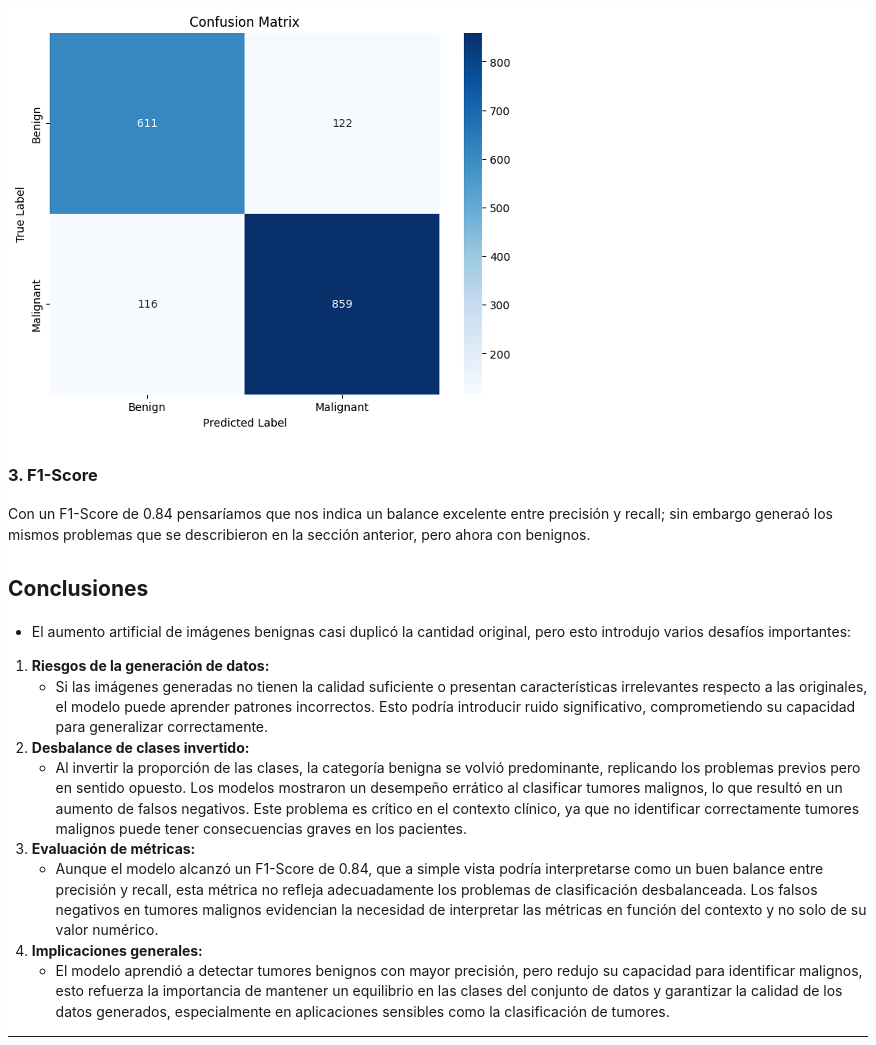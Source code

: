![Matriz de confusión](../images/Confusion-Matrix-2.png)

### **3. F1-Score**

Con un F1-Score de 0.84 pensaríamos que nos indica un balance excelente entre precisión y recall; sin embargo generaó los mismos problemas que se describieron en la sección anterior, pero ahora con benignos.

## Conclusiones

- El aumento artificial de imágenes benignas casi duplicó la cantidad original, pero esto introdujo varios desafíos importantes:

1. **Riesgos de la generación de datos:**
    - Si las imágenes generadas no tienen la calidad suficiente o presentan características irrelevantes respecto a las originales, el modelo puede aprender patrones incorrectos. Esto podría introducir ruido significativo, comprometiendo su capacidad para generalizar correctamente.
2. **Desbalance de clases invertido:**
    - Al invertir la proporción de las clases, la categoría benigna se volvió predominante, replicando los problemas previos pero en sentido opuesto. Los modelos mostraron un desempeño errático al clasificar tumores malignos, lo que resultó en un aumento de falsos negativos.
    Este problema es crítico en el contexto clínico, ya que no identificar correctamente tumores malignos puede tener consecuencias graves en los pacientes.
3. **Evaluación de métricas:**
    - Aunque el modelo alcanzó un F1-Score de 0.84, que a simple vista podría interpretarse como un buen balance entre precisión y recall, esta métrica no refleja adecuadamente los problemas de clasificación desbalanceada. Los falsos negativos en tumores malignos evidencian la necesidad de interpretar las métricas en función del contexto y no solo de su valor numérico.
4. **Implicaciones generales:**
    - El modelo aprendió a detectar tumores benignos con mayor precisión, pero redujo su capacidad para identificar malignos, esto refuerza la importancia de mantener un equilibrio en las clases del conjunto de datos y garantizar la calidad de los datos generados, especialmente en aplicaciones sensibles como la clasificación de tumores.

---